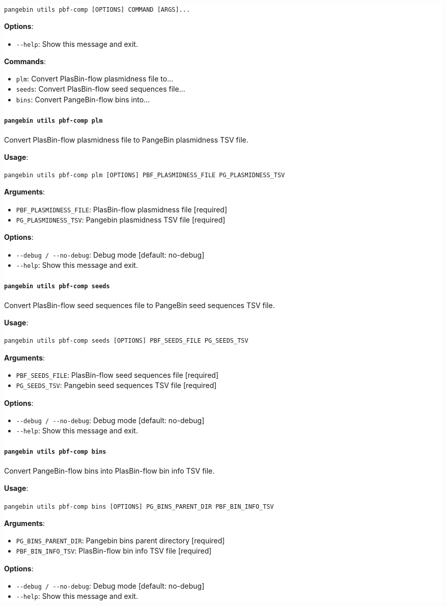 ```console
pangebin utils pbf-comp [OPTIONS] COMMAND [ARGS]...
```

**Options**:

* `--help`: Show this message and exit.

**Commands**:

* `plm`: Convert PlasBin-flow plasmidness file to...
* `seeds`: Convert PlasBin-flow seed sequences file...
* `bins`: Convert PangeBin-flow bins into...

#### `pangebin utils pbf-comp plm`

Convert PlasBin-flow plasmidness file to PangeBin plasmidness TSV file.

**Usage**:

```console
pangebin utils pbf-comp plm [OPTIONS] PBF_PLASMIDNESS_FILE PG_PLASMIDNESS_TSV
```

**Arguments**:

* `PBF_PLASMIDNESS_FILE`: PlasBin-flow plasmidness file  [required]
* `PG_PLASMIDNESS_TSV`: Pangebin plasmidness TSV file  [required]

**Options**:

* `--debug / --no-debug`: Debug mode  [default: no-debug]
* `--help`: Show this message and exit.

#### `pangebin utils pbf-comp seeds`

Convert PlasBin-flow seed sequences file to PangeBin seed sequences TSV file.

**Usage**:

```console
pangebin utils pbf-comp seeds [OPTIONS] PBF_SEEDS_FILE PG_SEEDS_TSV
```

**Arguments**:

* `PBF_SEEDS_FILE`: PlasBin-flow seed sequences file  [required]
* `PG_SEEDS_TSV`: Pangebin seed sequences TSV file  [required]

**Options**:

* `--debug / --no-debug`: Debug mode  [default: no-debug]
* `--help`: Show this message and exit.

#### `pangebin utils pbf-comp bins`

Convert PangeBin-flow bins into PlasBin-flow bin info TSV file.

**Usage**:

```console
pangebin utils pbf-comp bins [OPTIONS] PG_BINS_PARENT_DIR PBF_BIN_INFO_TSV
```

**Arguments**:

* `PG_BINS_PARENT_DIR`: Pangebin bins parent directory  [required]
* `PBF_BIN_INFO_TSV`: PlasBin-flow bin info TSV file  [required]

**Options**:

* `--debug / --no-debug`: Debug mode  [default: no-debug]
* `--help`: Show this message and exit.
